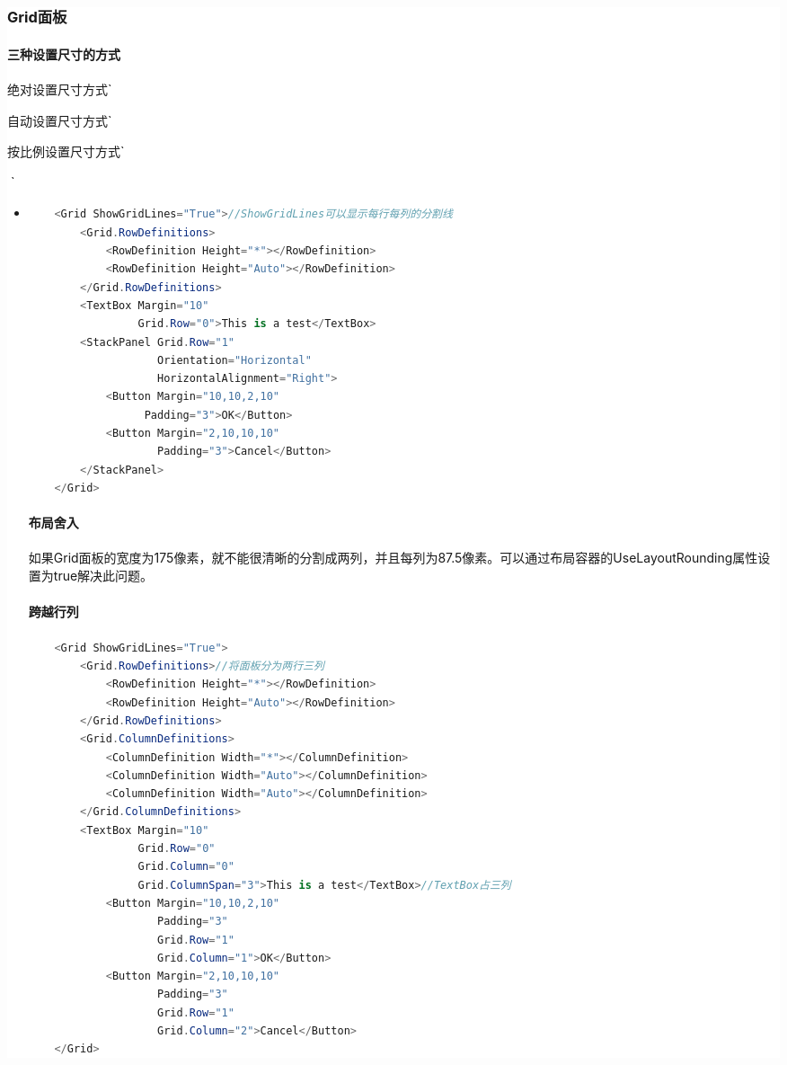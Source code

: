   ### Grid面板

  #### 三种设置尺寸的方式

  绝对设置尺寸方式`<ColumnDefinition Width="100"/>

  自动设置尺寸方式`<ColumnDefinition Width="Auto"/>

  按比例设置尺寸方式`<ColumnDefinition Width="*"/>

  ​                                    `<ColumnDefinition Width="2*"/>

* ```C#
      <Grid ShowGridLines="True">//ShowGridLines可以显示每行每列的分割线
          <Grid.RowDefinitions>
              <RowDefinition Height="*"></RowDefinition>
              <RowDefinition Height="Auto"></RowDefinition>
          </Grid.RowDefinitions>
          <TextBox Margin="10"
                   Grid.Row="0">This is a test</TextBox>
          <StackPanel Grid.Row="1"
                      Orientation="Horizontal"
                      HorizontalAlignment="Right">
              <Button Margin="10,10,2,10" 
          			Padding="3">OK</Button>
              <Button Margin="2,10,10,10"
                      Padding="3">Cancel</Button>
          </StackPanel>
      </Grid>
  ```

  #### 布局舍入

  如果Grid面板的宽度为175像素，就不能很清晰的分割成两列，并且每列为87.5像素。可以通过布局容器的UseLayoutRounding属性设置为true解决此问题。

  #### 跨越行列

  ```C#
      <Grid ShowGridLines="True">
          <Grid.RowDefinitions>//将面板分为两行三列
              <RowDefinition Height="*"></RowDefinition>
              <RowDefinition Height="Auto"></RowDefinition>
          </Grid.RowDefinitions>
          <Grid.ColumnDefinitions>
              <ColumnDefinition Width="*"></ColumnDefinition>
              <ColumnDefinition Width="Auto"></ColumnDefinition>
              <ColumnDefinition Width="Auto"></ColumnDefinition>
          </Grid.ColumnDefinitions>
          <TextBox Margin="10"
                   Grid.Row="0"
                   Grid.Column="0"
                   Grid.ColumnSpan="3">This is a test</TextBox>//TextBox占三列
              <Button Margin="10,10,2,10" 
                      Padding="3"
                      Grid.Row="1"
                      Grid.Column="1">OK</Button>
              <Button Margin="2,10,10,10"
                      Padding="3"
                      Grid.Row="1"
                      Grid.Column="2">Cancel</Button>
      </Grid>
  ```

